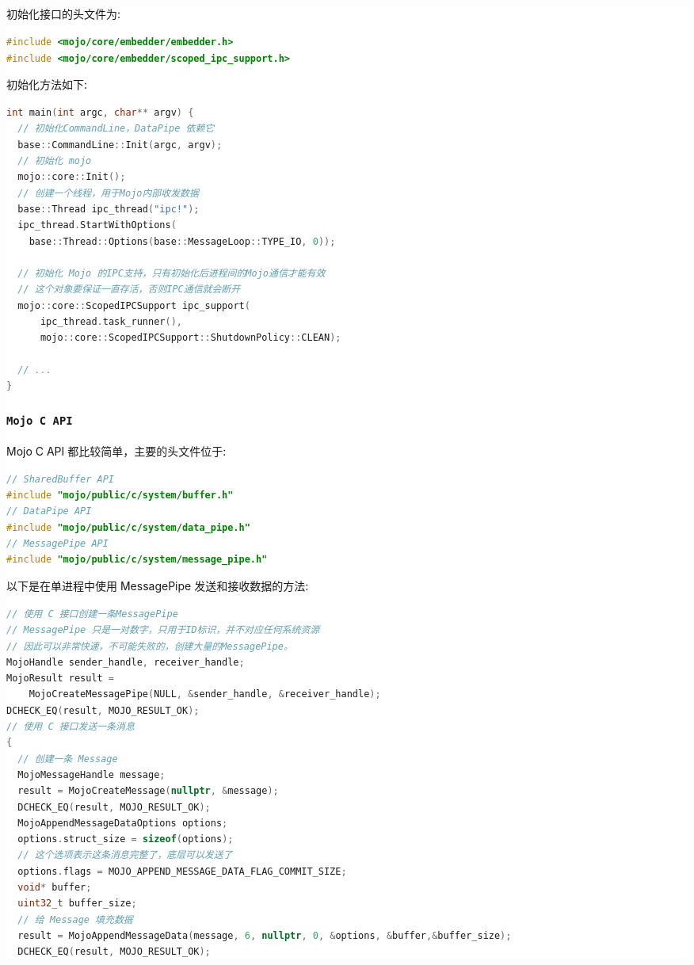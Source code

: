 初始化接口的头文件为:

```c++
#include <mojo/core/embedder/embedder.h>
#include <mojo/core/embedder/scoped_ipc_support.h>
```

初始化方法如下:

```c++
int main(int argc, char** argv) {
  // 初始化CommandLine，DataPipe 依赖它
  base::CommandLine::Init(argc, argv);
  // 初始化 mojo
  mojo::core::Init();
  // 创建一个线程，用于Mojo内部收发数据
  base::Thread ipc_thread("ipc!");
  ipc_thread.StartWithOptions(
    base::Thread::Options(base::MessageLoop::TYPE_IO, 0));

  // 初始化 Mojo 的IPC支持，只有初始化后进程间的Mojo通信才能有效  
  // 这个对象要保证一直存活，否则IPC通信就会断开  
  mojo::core::ScopedIPCSupport ipc_support(
      ipc_thread.task_runner(),
      mojo::core::ScopedIPCSupport::ShutdownPolicy::CLEAN);

  // ...
}
```

### `Mojo C API`

Mojo C API 都比较简单，主要的头文件位于:

```c++
// SharedBuffer API
#include "mojo/public/c/system/buffer.h"
// DataPipe API
#include "mojo/public/c/system/data_pipe.h"
// MessagePipe API
#include "mojo/public/c/system/message_pipe.h"
```

以下是在单进程中使用 MessagePipe 发送和接收数据的方法:

```c++
// 使用 C 接口创建一条MessagePipe
// MessagePipe 只是一对数字，只用于ID标识，并不对应任何系统资源
// 因此可以非常快速，不可能失败的，创建大量的MessagePipe。
MojoHandle sender_handle, receiver_handle;
MojoResult result =
    MojoCreateMessagePipe(NULL, &sender_handle, &receiver_handle);
DCHECK_EQ(result, MOJO_RESULT_OK);
// 使用 C 接口发送一条消息
{
  // 创建一条 Message
  MojoMessageHandle message;
  result = MojoCreateMessage(nullptr, &message);
  DCHECK_EQ(result, MOJO_RESULT_OK);
  MojoAppendMessageDataOptions options;
  options.struct_size = sizeof(options);
  // 这个选项表示这条消息完整了，底层可以发送了
  options.flags = MOJO_APPEND_MESSAGE_DATA_FLAG_COMMIT_SIZE;
  void* buffer;
  uint32_t buffer_size;
  // 给 Message 填充数据
  result = MojoAppendMessageData(message, 6, nullptr, 0, &options, &buffer,&buffer_size);
  DCHECK_EQ(result, MOJO_RESULT_OK);
```